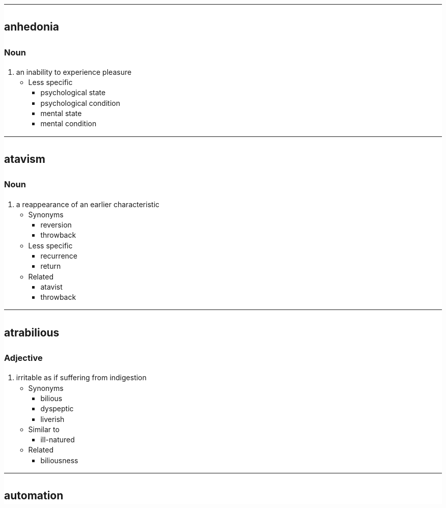 
---
## anhedonia


### Noun

1. an inability to experience pleasure
	- Less specific
		- psychological state
		- psychological condition
		- mental state
		- mental condition


---
## atavism


### Noun

1. a reappearance of an earlier characteristic
	- Synonyms
		- reversion
		- throwback
	- Less specific
		- recurrence
		- return
	- Related
		- atavist
		- throwback
---
## atrabilious


### Adjective

1. irritable as if suffering from indigestion
	- Synonyms
		- bilious
		- dyspeptic
		- liverish
	- Similar to
		- ill-natured
	- Related
		- biliousness


---
## automation
